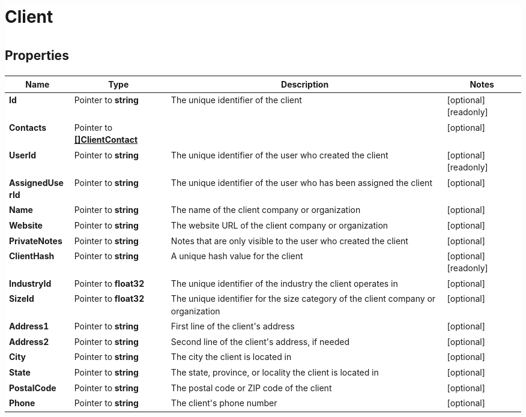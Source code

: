 # Client

## Properties

Name | Type | Description | Notes
------------ | ------------- | ------------- | -------------
**Id** | Pointer to **string** | The unique identifier of the client | [optional] [readonly] 
**Contacts** | Pointer to [**[]ClientContact**](ClientContact.md) |  | [optional] 
**UserId** | Pointer to **string** | The unique identifier of the user who created the client | [optional] [readonly] 
**AssignedUserId** | Pointer to **string** | The unique identifier of the user who has been assigned the client | [optional] 
**Name** | Pointer to **string** | The name of the client company or organization | [optional] 
**Website** | Pointer to **string** | The website URL of the client company or organization | [optional] 
**PrivateNotes** | Pointer to **string** | Notes that are only visible to the user who created the client | [optional] 
**ClientHash** | Pointer to **string** | A unique hash value for the client | [optional] [readonly] 
**IndustryId** | Pointer to **float32** | The unique identifier of the industry the client operates in | [optional] 
**SizeId** | Pointer to **float32** | The unique identifier for the size category of the client company or organization | [optional] 
**Address1** | Pointer to **string** | First line of the client&#39;s address | [optional] 
**Address2** | Pointer to **string** | Second line of the client&#39;s address, if needed | [optional] 
**City** | Pointer to **string** | The city the client is located in | [optional] 
**State** | Pointer to **string** | The state, province, or locality the client is located in | [optional] 
**PostalCode** | Pointer to **string** | The postal code or ZIP code of the client | [optional] 
**Phone** | Pointer to **string** | The client&#39;s phone number | [optional] 